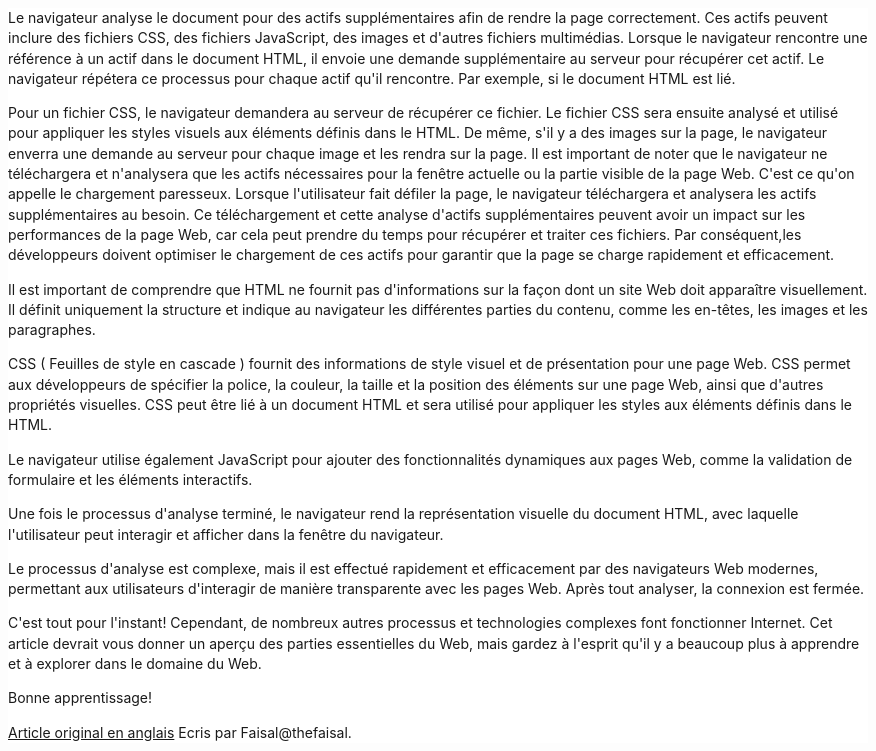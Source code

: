 Le navigateur analyse le document pour des actifs supplémentaires afin de rendre la page correctement. Ces actifs peuvent inclure des fichiers CSS, des fichiers JavaScript, des images et d'autres fichiers multimédias. Lorsque le navigateur rencontre une référence à un actif dans le document HTML, il envoie une demande supplémentaire au serveur pour récupérer cet actif. Le navigateur répétera ce processus pour chaque actif qu'il rencontre. Par exemple, si le document HTML est lié.

Pour un fichier CSS, le navigateur demandera au serveur de récupérer ce fichier. Le fichier CSS sera ensuite analysé et utilisé pour appliquer les styles visuels aux éléments définis dans le HTML. De même, s'il y a des images sur la page, le navigateur enverra une demande au serveur pour chaque image et les rendra sur la page. Il est important de noter que le navigateur ne téléchargera et n'analysera que les actifs nécessaires pour la fenêtre actuelle ou la partie visible de la page Web. C'est ce qu'on appelle le chargement paresseux. Lorsque l'utilisateur fait défiler la page, le navigateur téléchargera et analysera les actifs supplémentaires au besoin. Ce téléchargement et cette analyse d'actifs supplémentaires peuvent avoir un impact sur les performances de la page Web, car cela peut prendre du temps pour récupérer et traiter ces fichiers. Par conséquent,les développeurs doivent optimiser le chargement de ces actifs pour garantir que la page se charge rapidement et efficacement.

Il est important de comprendre que HTML ne fournit pas d'informations sur la façon dont un site Web doit apparaître visuellement. Il définit uniquement la structure et indique au navigateur les différentes parties du contenu, comme les en-têtes, les images et les paragraphes.

CSS ( Feuilles de style en cascade ) fournit des informations de style visuel et de présentation pour une page Web. CSS permet aux développeurs de spécifier la police, la couleur, la taille et la position des éléments sur une page Web, ainsi que d'autres propriétés visuelles. CSS peut être lié à un document HTML et sera utilisé pour appliquer les styles aux éléments définis dans le HTML.

Le navigateur utilise également JavaScript pour ajouter des fonctionnalités dynamiques aux pages Web, comme la validation de formulaire et les éléments interactifs.

Une fois le processus d'analyse terminé, le navigateur rend la représentation visuelle du document HTML, avec laquelle l'utilisateur peut interagir et afficher dans la fenêtre du navigateur.

Le processus d'analyse est complexe, mais il est effectué rapidement et efficacement par des navigateurs Web modernes, permettant aux utilisateurs d'interagir de manière transparente avec les pages Web. Après tout analyser, la connexion est fermée.

C'est tout pour l'instant! Cependant, de nombreux autres processus et technologies complexes font fonctionner Internet. Cet article devrait vous donner un aperçu des parties essentielles du Web, mais gardez à l'esprit qu'il y a beaucoup plus à apprendre et à explorer dans le domaine du Web.

Bonne apprentissage!

[Article original en anglais](https://hackernoon.com/understanding-the-architecture-of-the-web-a-guide-to-how-the-internet-works)
Ecris par Faisal@thefaisal.
